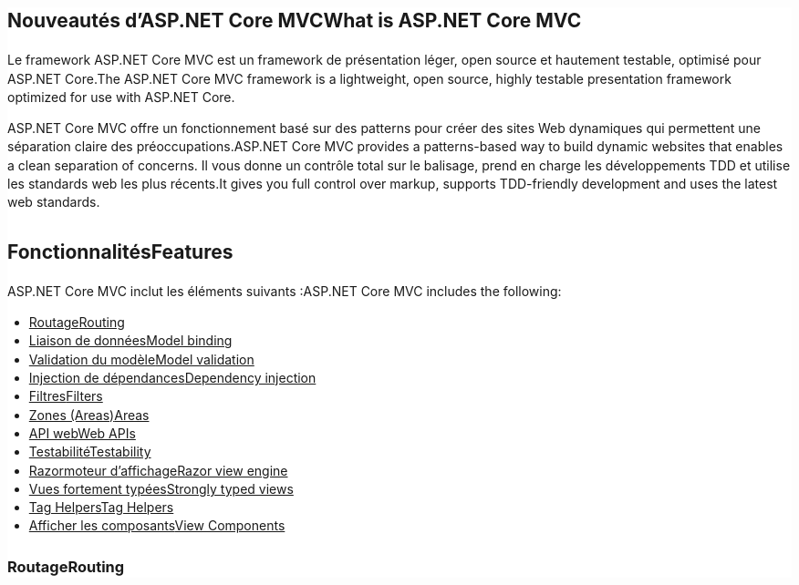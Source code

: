 ## <a name="what-is-aspnet-core-mvc"></a><span data-ttu-id="9e5a2-139">Nouveautés d’ASP.NET Core MVC</span><span class="sxs-lookup"><span data-stu-id="9e5a2-139">What is ASP.NET Core MVC</span></span>

<span data-ttu-id="9e5a2-140">Le framework ASP.NET Core MVC est un framework de présentation léger, open source et hautement testable, optimisé pour ASP.NET Core.</span><span class="sxs-lookup"><span data-stu-id="9e5a2-140">The ASP.NET Core MVC framework is a lightweight, open source, highly testable presentation framework optimized for use with ASP.NET Core.</span></span>

<span data-ttu-id="9e5a2-141">ASP.NET Core MVC offre un fonctionnement basé sur des patterns pour créer des sites Web dynamiques qui permettent une séparation claire des préoccupations.</span><span class="sxs-lookup"><span data-stu-id="9e5a2-141">ASP.NET Core MVC provides a patterns-based way to build dynamic websites that enables a clean separation of concerns.</span></span> <span data-ttu-id="9e5a2-142">Il vous donne un contrôle total sur le balisage, prend en charge les développements TDD et utilise les standards web les plus récents.</span><span class="sxs-lookup"><span data-stu-id="9e5a2-142">It gives you full control over markup, supports TDD-friendly development and uses the latest web standards.</span></span>

## <a name="features"></a><span data-ttu-id="9e5a2-143">Fonctionnalités</span><span class="sxs-lookup"><span data-stu-id="9e5a2-143">Features</span></span>

<span data-ttu-id="9e5a2-144">ASP.NET Core MVC inclut les éléments suivants :</span><span class="sxs-lookup"><span data-stu-id="9e5a2-144">ASP.NET Core MVC includes the following:</span></span>

* [<span data-ttu-id="9e5a2-145">Routage</span><span class="sxs-lookup"><span data-stu-id="9e5a2-145">Routing</span></span>](#routing)
* [<span data-ttu-id="9e5a2-146">Liaison de données</span><span class="sxs-lookup"><span data-stu-id="9e5a2-146">Model binding</span></span>](#model-binding)
* [<span data-ttu-id="9e5a2-147">Validation du modèle</span><span class="sxs-lookup"><span data-stu-id="9e5a2-147">Model validation</span></span>](#model-validation)
* [<span data-ttu-id="9e5a2-148">Injection de dépendances</span><span class="sxs-lookup"><span data-stu-id="9e5a2-148">Dependency injection</span></span>](../fundamentals/dependency-injection.md)
* [<span data-ttu-id="9e5a2-149">Filtres</span><span class="sxs-lookup"><span data-stu-id="9e5a2-149">Filters</span></span>](#filters)
* [<span data-ttu-id="9e5a2-150">Zones (Areas)</span><span class="sxs-lookup"><span data-stu-id="9e5a2-150">Areas</span></span>](#areas)
* [<span data-ttu-id="9e5a2-151">API web</span><span class="sxs-lookup"><span data-stu-id="9e5a2-151">Web APIs</span></span>](#web-apis)
* [<span data-ttu-id="9e5a2-152">Testabilité</span><span class="sxs-lookup"><span data-stu-id="9e5a2-152">Testability</span></span>](#testability)
* <span data-ttu-id="9e5a2-153">[Razormoteur d’affichage](#razor-view-engine)</span><span class="sxs-lookup"><span data-stu-id="9e5a2-153">[Razor view engine](#razor-view-engine)</span></span>
* [<span data-ttu-id="9e5a2-154">Vues fortement typées</span><span class="sxs-lookup"><span data-stu-id="9e5a2-154">Strongly typed views</span></span>](#strongly-typed-views)
* [<span data-ttu-id="9e5a2-155">Tag Helpers</span><span class="sxs-lookup"><span data-stu-id="9e5a2-155">Tag Helpers</span></span>](#tag-helpers)
* [<span data-ttu-id="9e5a2-156">Afficher les composants</span><span class="sxs-lookup"><span data-stu-id="9e5a2-156">View Components</span></span>](#view-components)

### <a name="routing"></a><span data-ttu-id="9e5a2-157">Routage</span><span class="sxs-lookup"><span data-stu-id="9e5a2-157">Routing</span></span>
